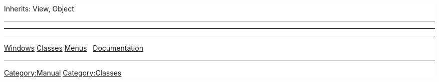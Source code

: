  Inherits:   View, Object
  ----------- --------------

------------------------------------------------------------------------

  ---------------------------------- ------------------------------------------- --------------------------------
  [ Windows](Classes_5 "wikilink")   [Classes](Classes "wikilink")               [ Menus](Classes_7 "wikilink")
  &nbsp;                             [Documentation](Documentation "wikilink")   
  ---------------------------------- ------------------------------------------- --------------------------------

[Category:Manual](Category:Manual "wikilink")
[Category:Classes](Category:Classes "wikilink")
